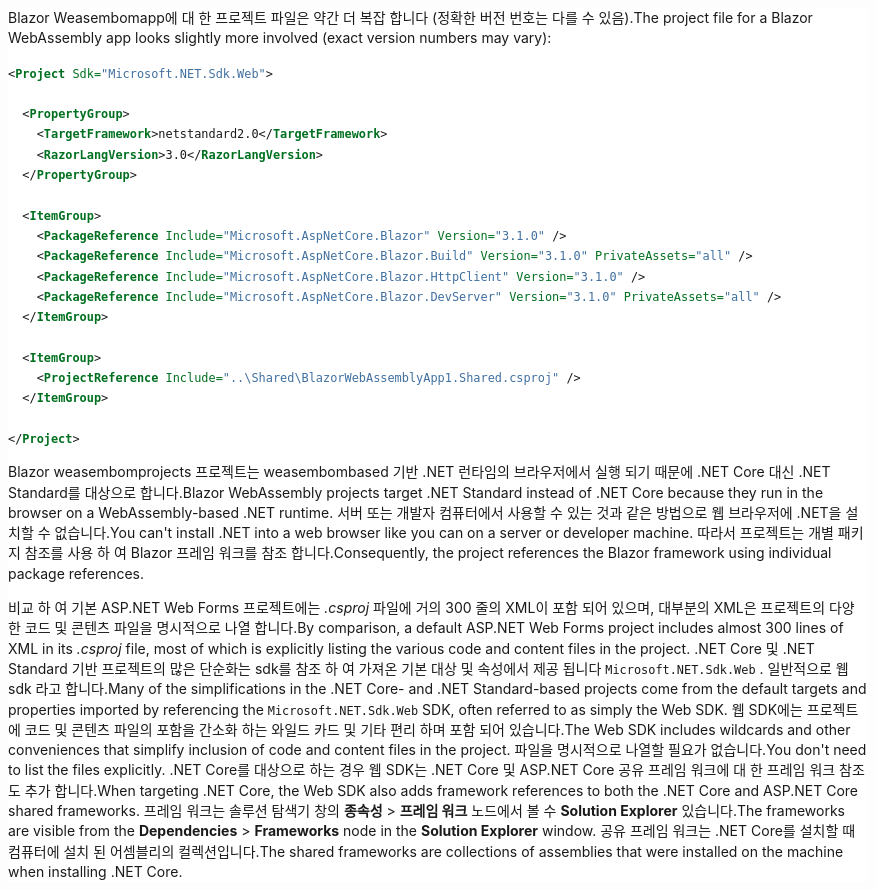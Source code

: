 <span data-ttu-id="c6a52-112">Blazor Weasembomapp에 대 한 프로젝트 파일은 약간 더 복잡 합니다 (정확한 버전 번호는 다를 수 있음).</span><span class="sxs-lookup"><span data-stu-id="c6a52-112">The project file for a Blazor WebAssembly app looks slightly more involved (exact version numbers may vary):</span></span>

```xml
<Project Sdk="Microsoft.NET.Sdk.Web">

  <PropertyGroup>
    <TargetFramework>netstandard2.0</TargetFramework>
    <RazorLangVersion>3.0</RazorLangVersion>
  </PropertyGroup>

  <ItemGroup>
    <PackageReference Include="Microsoft.AspNetCore.Blazor" Version="3.1.0" />
    <PackageReference Include="Microsoft.AspNetCore.Blazor.Build" Version="3.1.0" PrivateAssets="all" />
    <PackageReference Include="Microsoft.AspNetCore.Blazor.HttpClient" Version="3.1.0" />
    <PackageReference Include="Microsoft.AspNetCore.Blazor.DevServer" Version="3.1.0" PrivateAssets="all" />
  </ItemGroup>

  <ItemGroup>
    <ProjectReference Include="..\Shared\BlazorWebAssemblyApp1.Shared.csproj" />
  </ItemGroup>

</Project>
```

<span data-ttu-id="c6a52-113">Blazor weasembomprojects 프로젝트는 weasembombased 기반 .NET 런타임의 브라우저에서 실행 되기 때문에 .NET Core 대신 .NET Standard를 대상으로 합니다.</span><span class="sxs-lookup"><span data-stu-id="c6a52-113">Blazor WebAssembly projects target .NET Standard instead of .NET Core because they run in the browser on a WebAssembly-based .NET runtime.</span></span> <span data-ttu-id="c6a52-114">서버 또는 개발자 컴퓨터에서 사용할 수 있는 것과 같은 방법으로 웹 브라우저에 .NET을 설치할 수 없습니다.</span><span class="sxs-lookup"><span data-stu-id="c6a52-114">You can't install .NET into a web browser like you can on a server or developer machine.</span></span> <span data-ttu-id="c6a52-115">따라서 프로젝트는 개별 패키지 참조를 사용 하 여 Blazor 프레임 워크를 참조 합니다.</span><span class="sxs-lookup"><span data-stu-id="c6a52-115">Consequently, the project references the Blazor framework using individual package references.</span></span>

<span data-ttu-id="c6a52-116">비교 하 여 기본 ASP.NET Web Forms 프로젝트에는 *.csproj* 파일에 거의 300 줄의 XML이 포함 되어 있으며, 대부분의 XML은 프로젝트의 다양 한 코드 및 콘텐츠 파일을 명시적으로 나열 합니다.</span><span class="sxs-lookup"><span data-stu-id="c6a52-116">By comparison, a default ASP.NET Web Forms project includes almost 300 lines of XML in its *.csproj* file, most of which is explicitly listing the various code and content files in the project.</span></span> <span data-ttu-id="c6a52-117">.NET Core 및 .NET Standard 기반 프로젝트의 많은 단순화는 sdk를 참조 하 여 가져온 기본 대상 및 속성에서 제공 됩니다 `Microsoft.NET.Sdk.Web` . 일반적으로 웹 sdk 라고 합니다.</span><span class="sxs-lookup"><span data-stu-id="c6a52-117">Many of the simplifications in the .NET Core- and .NET Standard-based projects come from the default targets and properties imported by referencing the `Microsoft.NET.Sdk.Web` SDK, often referred to as simply the Web SDK.</span></span> <span data-ttu-id="c6a52-118">웹 SDK에는 프로젝트에 코드 및 콘텐츠 파일의 포함을 간소화 하는 와일드 카드 및 기타 편리 하며 포함 되어 있습니다.</span><span class="sxs-lookup"><span data-stu-id="c6a52-118">The Web SDK includes wildcards and other conveniences that simplify inclusion of code and content files in the project.</span></span> <span data-ttu-id="c6a52-119">파일을 명시적으로 나열할 필요가 없습니다.</span><span class="sxs-lookup"><span data-stu-id="c6a52-119">You don't need to list the files explicitly.</span></span> <span data-ttu-id="c6a52-120">.NET Core를 대상으로 하는 경우 웹 SDK는 .NET Core 및 ASP.NET Core 공유 프레임 워크에 대 한 프레임 워크 참조도 추가 합니다.</span><span class="sxs-lookup"><span data-stu-id="c6a52-120">When targeting .NET Core, the Web SDK also adds framework references to both the .NET Core and ASP.NET Core shared frameworks.</span></span> <span data-ttu-id="c6a52-121">프레임 워크는 솔루션 탐색기 창의 **종속성**  >  **프레임 워크** 노드에서 볼 수 **Solution Explorer** 있습니다.</span><span class="sxs-lookup"><span data-stu-id="c6a52-121">The frameworks are visible from the **Dependencies** > **Frameworks** node in the **Solution Explorer** window.</span></span> <span data-ttu-id="c6a52-122">공유 프레임 워크는 .NET Core를 설치할 때 컴퓨터에 설치 된 어셈블리의 컬렉션입니다.</span><span class="sxs-lookup"><span data-stu-id="c6a52-122">The shared frameworks are collections of assemblies that were installed on the machine when installing .NET Core.</span></span>
